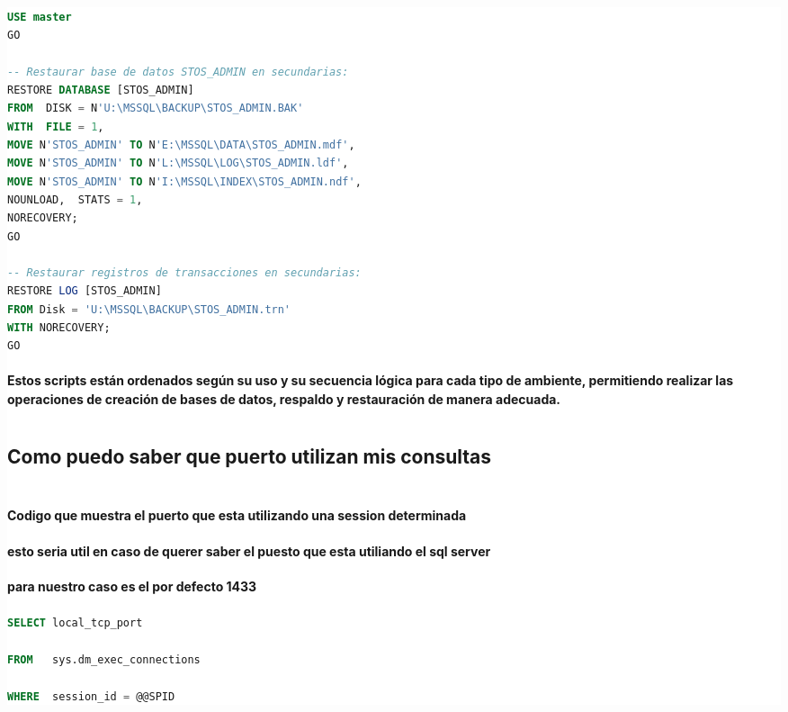 ~~~sql
USE master
GO

-- Restaurar base de datos STOS_ADMIN en secundarias:
RESTORE DATABASE [STOS_ADMIN]
FROM  DISK = N'U:\MSSQL\BACKUP\STOS_ADMIN.BAK' 
WITH  FILE = 1,  
MOVE N'STOS_ADMIN' TO N'E:\MSSQL\DATA\STOS_ADMIN.mdf',  
MOVE N'STOS_ADMIN' TO N'L:\MSSQL\LOG\STOS_ADMIN.ldf',
MOVE N'STOS_ADMIN' TO N'I:\MSSQL\INDEX\STOS_ADMIN.ndf',
NOUNLOAD,  STATS = 1,
NORECOVERY;	
GO

-- Restaurar registros de transacciones en secundarias:
RESTORE LOG [STOS_ADMIN]
FROM Disk = 'U:\MSSQL\BACKUP\STOS_ADMIN.trn'
WITH NORECOVERY;
GO

~~~

#### Estos scripts están ordenados según su uso y su secuencia lógica para cada tipo de ambiente, permitiendo realizar las operaciones de creación de bases de datos, respaldo y restauración de manera adecuada.

# 


 ## Como puedo saber que puerto utilizan mis consultas<a name="puetos"></a>
# 

 

#### Codigo que muestra el puerto que esta utilizando una session determinada

#### esto seria util en caso de querer saber el puesto que esta utiliando el sql server

#### para nuestro caso es el por defecto 1433

 
~~~sql
SELECT local_tcp_port

FROM   sys.dm_exec_connections

WHERE  session_id = @@SPID
~~~
 
# 